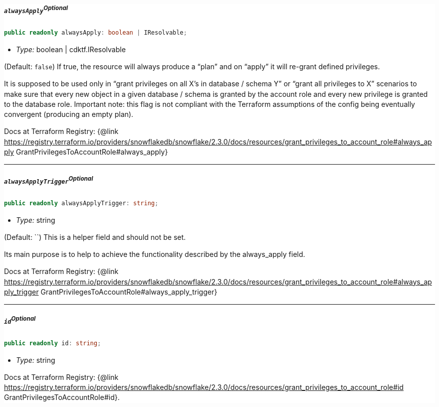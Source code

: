 
##### `alwaysApply`<sup>Optional</sup> <a name="alwaysApply" id="@cdktf/provider-snowflake.grantPrivilegesToAccountRole.GrantPrivilegesToAccountRoleConfig.property.alwaysApply"></a>

```typescript
public readonly alwaysApply: boolean | IResolvable;
```

- *Type:* boolean | cdktf.IResolvable

(Default: `false`) If true, the resource will always produce a “plan” and on “apply” it will re-grant defined privileges.

It is supposed to be used only in “grant privileges on all X’s in database / schema Y” or “grant all privileges to X” scenarios to make sure that every new object in a given database / schema is granted by the account role and every new privilege is granted to the database role. Important note: this flag is not compliant with the Terraform assumptions of the config being eventually convergent (producing an empty plan).

Docs at Terraform Registry: {@link https://registry.terraform.io/providers/snowflakedb/snowflake/2.3.0/docs/resources/grant_privileges_to_account_role#always_apply GrantPrivilegesToAccountRole#always_apply}

---

##### `alwaysApplyTrigger`<sup>Optional</sup> <a name="alwaysApplyTrigger" id="@cdktf/provider-snowflake.grantPrivilegesToAccountRole.GrantPrivilegesToAccountRoleConfig.property.alwaysApplyTrigger"></a>

```typescript
public readonly alwaysApplyTrigger: string;
```

- *Type:* string

(Default: ``) This is a helper field and should not be set.

Its main purpose is to help to achieve the functionality described by the always_apply field.

Docs at Terraform Registry: {@link https://registry.terraform.io/providers/snowflakedb/snowflake/2.3.0/docs/resources/grant_privileges_to_account_role#always_apply_trigger GrantPrivilegesToAccountRole#always_apply_trigger}

---

##### `id`<sup>Optional</sup> <a name="id" id="@cdktf/provider-snowflake.grantPrivilegesToAccountRole.GrantPrivilegesToAccountRoleConfig.property.id"></a>

```typescript
public readonly id: string;
```

- *Type:* string

Docs at Terraform Registry: {@link https://registry.terraform.io/providers/snowflakedb/snowflake/2.3.0/docs/resources/grant_privileges_to_account_role#id GrantPrivilegesToAccountRole#id}.
